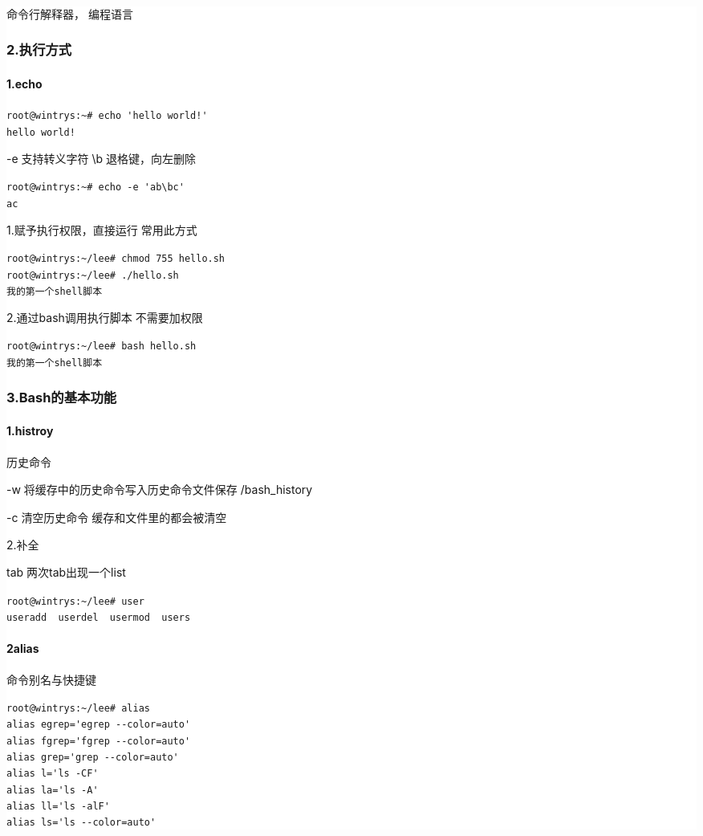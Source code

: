 命令行解释器， 编程语言

### 2.执行方式

#### 1.echo

```shell
root@wintrys:~# echo 'hello world!'
hello world!
```

-e  支持转义字符     \b 退格键，向左删除

```shell
root@wintrys:~# echo -e 'ab\bc'    
ac
```

1.赋予执行权限，直接运行    常用此方式 

```shell
root@wintrys:~/lee# chmod 755 hello.sh 
root@wintrys:~/lee# ./hello.sh 
我的第一个shell脚本
```

2.通过bash调用执行脚本    不需要加权限

```shell
root@wintrys:~/lee# bash hello.sh 
我的第一个shell脚本
```

### 3.Bash的基本功能

#### 1.histroy

历史命令

-w 将缓存中的历史命令写入历史命令文件保存  /bash_history

-c  清空历史命令  缓存和文件里的都会被清空

2.补全

tab     两次tab出现一个list

```shell
root@wintrys:~/lee# user
useradd  userdel  usermod  users
```

#### 2alias

命令别名与快捷键

```shell
root@wintrys:~/lee# alias
alias egrep='egrep --color=auto'
alias fgrep='fgrep --color=auto'
alias grep='grep --color=auto'
alias l='ls -CF'
alias la='ls -A'
alias ll='ls -alF'
alias ls='ls --color=auto'
```
